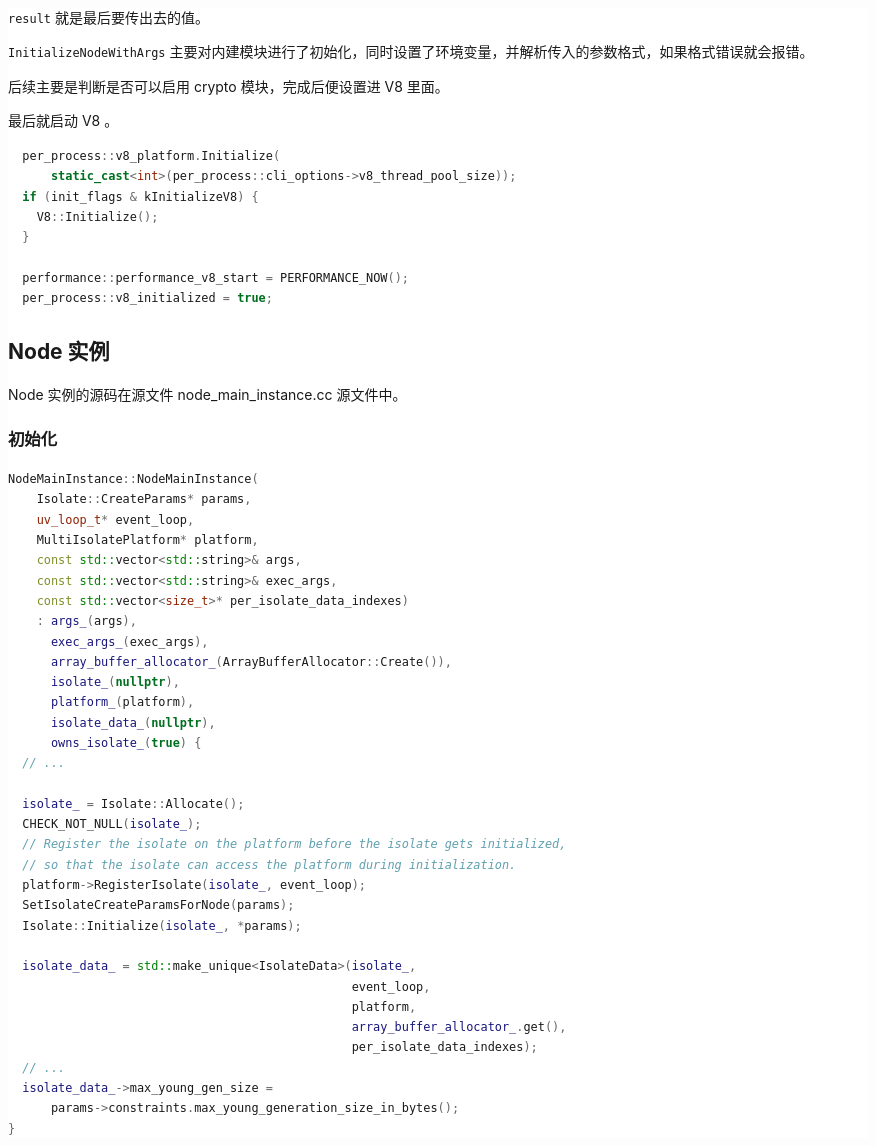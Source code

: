 `result` 就是最后要传出去的值。

`InitializeNodeWithArgs` 主要对内建模块进行了初始化，同时设置了环境变量，并解析传入的参数格式，如果格式错误就会报错。

后续主要是判断是否可以启用 crypto 模块，完成后便设置进 V8 里面。

最后就启动 V8 。

```cpp
  per_process::v8_platform.Initialize(
      static_cast<int>(per_process::cli_options->v8_thread_pool_size));
  if (init_flags & kInitializeV8) {
    V8::Initialize();
  }

  performance::performance_v8_start = PERFORMANCE_NOW();
  per_process::v8_initialized = true;
```

## Node 实例

Node 实例的源码在源文件 node_main_instance.cc 源文件中。

### 初始化

```cpp
NodeMainInstance::NodeMainInstance(
    Isolate::CreateParams* params,
    uv_loop_t* event_loop,
    MultiIsolatePlatform* platform,
    const std::vector<std::string>& args,
    const std::vector<std::string>& exec_args,
    const std::vector<size_t>* per_isolate_data_indexes)
    : args_(args),
      exec_args_(exec_args),
      array_buffer_allocator_(ArrayBufferAllocator::Create()),
      isolate_(nullptr),
      platform_(platform),
      isolate_data_(nullptr),
      owns_isolate_(true) {
  // ...

  isolate_ = Isolate::Allocate();
  CHECK_NOT_NULL(isolate_);
  // Register the isolate on the platform before the isolate gets initialized,
  // so that the isolate can access the platform during initialization.
  platform->RegisterIsolate(isolate_, event_loop);
  SetIsolateCreateParamsForNode(params);
  Isolate::Initialize(isolate_, *params);

  isolate_data_ = std::make_unique<IsolateData>(isolate_,
                                                event_loop,
                                                platform,
                                                array_buffer_allocator_.get(),
                                                per_isolate_data_indexes);
  // ...
  isolate_data_->max_young_gen_size =
      params->constraints.max_young_generation_size_in_bytes();
}
```
